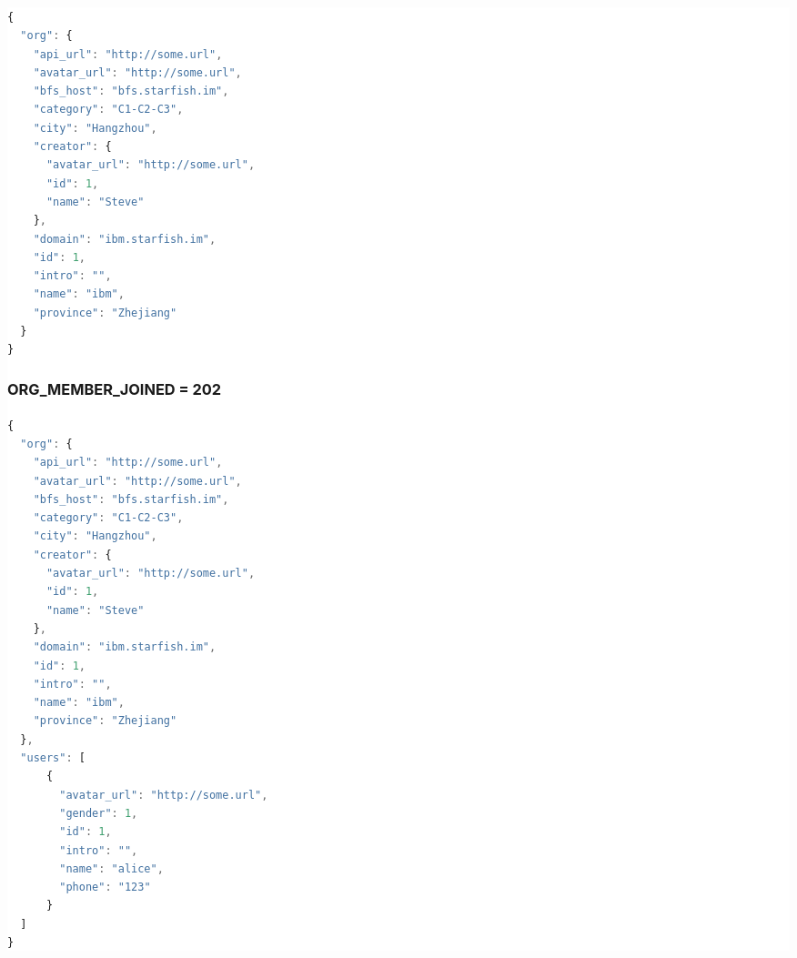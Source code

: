 ```javascript
{
  "org": {
    "api_url": "http://some.url",
    "avatar_url": "http://some.url",
    "bfs_host": "bfs.starfish.im",
    "category": "C1-C2-C3",
    "city": "Hangzhou",
    "creator": {
      "avatar_url": "http://some.url",
      "id": 1,
      "name": "Steve"
    },
    "domain": "ibm.starfish.im",
    "id": 1,
    "intro": "",
    "name": "ibm",
    "province": "Zhejiang"
  }
}
```

### ORG_MEMBER_JOINED = 202

```javascript
{
  "org": {
    "api_url": "http://some.url",
    "avatar_url": "http://some.url",
    "bfs_host": "bfs.starfish.im",
    "category": "C1-C2-C3",
    "city": "Hangzhou",
    "creator": {
      "avatar_url": "http://some.url",
      "id": 1,
      "name": "Steve"
    },
    "domain": "ibm.starfish.im",
    "id": 1,
    "intro": "",
    "name": "ibm",
    "province": "Zhejiang"
  },
  "users": [
      {
        "avatar_url": "http://some.url",
        "gender": 1,
        "id": 1,
        "intro": "",
        "name": "alice",
        "phone": "123"
      }
  ]
}
```
